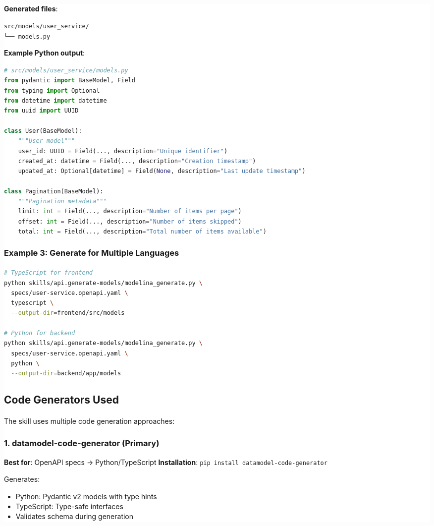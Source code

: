 **Generated files**:
```
src/models/user_service/
└── models.py
```

**Example Python output**:
```python
# src/models/user_service/models.py
from pydantic import BaseModel, Field
from typing import Optional
from datetime import datetime
from uuid import UUID

class User(BaseModel):
    """User model"""
    user_id: UUID = Field(..., description="Unique identifier")
    created_at: datetime = Field(..., description="Creation timestamp")
    updated_at: Optional[datetime] = Field(None, description="Last update timestamp")

class Pagination(BaseModel):
    """Pagination metadata"""
    limit: int = Field(..., description="Number of items per page")
    offset: int = Field(..., description="Number of items skipped")
    total: int = Field(..., description="Total number of items available")
```

### Example 3: Generate for Multiple Languages

```bash
# TypeScript for frontend
python skills/api.generate-models/modelina_generate.py \
  specs/user-service.openapi.yaml \
  typescript \
  --output-dir=frontend/src/models

# Python for backend
python skills/api.generate-models/modelina_generate.py \
  specs/user-service.openapi.yaml \
  python \
  --output-dir=backend/app/models
```

## Code Generators Used

The skill uses multiple code generation approaches:

### 1. datamodel-code-generator (Primary)

**Best for**: OpenAPI specs → Python/TypeScript
**Installation**: `pip install datamodel-code-generator`

Generates:
- Python: Pydantic v2 models with type hints
- TypeScript: Type-safe interfaces
- Validates schema during generation
